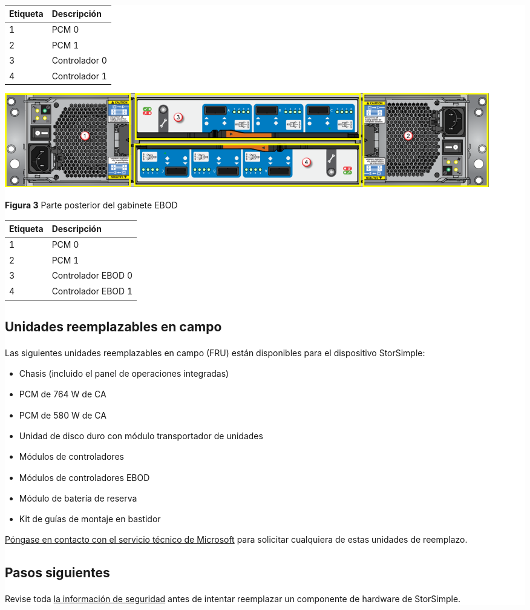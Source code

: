 |Etiqueta|Descripción|
|:----|:----------|
|1|PCM 0|
|2|PCM 1|
|3|Controlador 0|
|4|Controlador 1|

![Backplane de módulos de complementos del gabinete EBOD del dispositivo](./media/storsimple-hardware-component-replacement/IC769599.png)

**Figura 3** Parte posterior del gabinete EBOD

|Etiqueta|Descripción|
|:----|:----------|
|1|PCM 0|
|2|PCM 1|
|3|Controlador EBOD 0|
|4|Controlador EBOD 1|

## Unidades reemplazables en campo

Las siguientes unidades reemplazables en campo (FRU) están disponibles para el dispositivo StorSimple:

- Chasis (incluido el panel de operaciones integradas)

- PCM de 764 W de CA

- PCM de 580 W de CA

- Unidad de disco duro con módulo transportador de unidades

- Módulos de controladores

- Módulos de controladores EBOD

- Módulo de batería de reserva

- Kit de guías de montaje en bastidor

[Póngase en contacto con el servicio técnico de Microsoft](storsimple-contact-microsoft-support.md) para solicitar cualquiera de estas unidades de reemplazo.

## Pasos siguientes

Revise toda [la información de seguridad](storsimple-safety.md) antes de intentar reemplazar un componente de hardware de StorSimple.

